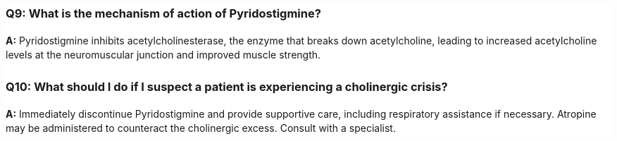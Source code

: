 
### **Q9: What is the mechanism of action of Pyridostigmine?**

**A:** Pyridostigmine inhibits acetylcholinesterase, the enzyme that breaks down acetylcholine, leading to increased acetylcholine levels at the neuromuscular junction and improved muscle strength.


### **Q10: What should I do if I suspect a patient is experiencing a cholinergic crisis?**

**A:**  Immediately discontinue Pyridostigmine and provide supportive care, including respiratory assistance if necessary. Atropine may be administered to counteract the cholinergic excess. Consult with a specialist.
